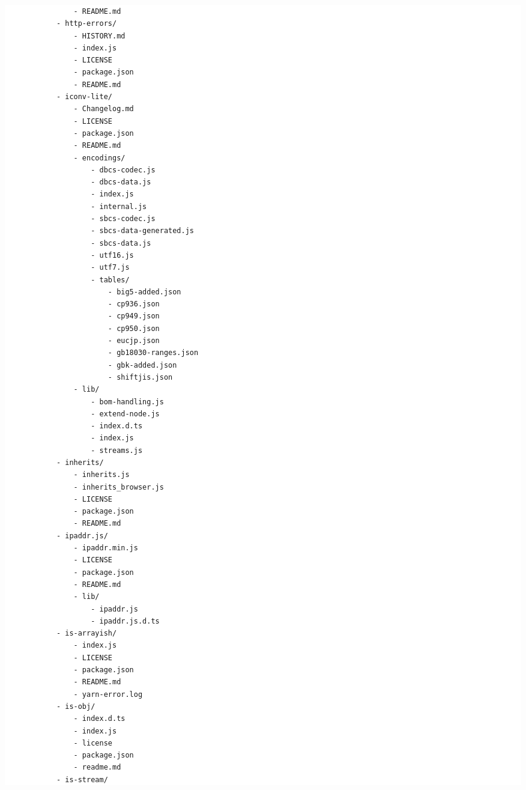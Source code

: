                     - README.md
                - http-errors/
                    - HISTORY.md
                    - index.js
                    - LICENSE
                    - package.json
                    - README.md
                - iconv-lite/
                    - Changelog.md
                    - LICENSE
                    - package.json
                    - README.md
                    - encodings/
                        - dbcs-codec.js
                        - dbcs-data.js
                        - index.js
                        - internal.js
                        - sbcs-codec.js
                        - sbcs-data-generated.js
                        - sbcs-data.js
                        - utf16.js
                        - utf7.js
                        - tables/
                            - big5-added.json
                            - cp936.json
                            - cp949.json
                            - cp950.json
                            - eucjp.json
                            - gb18030-ranges.json
                            - gbk-added.json
                            - shiftjis.json
                    - lib/
                        - bom-handling.js
                        - extend-node.js
                        - index.d.ts
                        - index.js
                        - streams.js
                - inherits/
                    - inherits.js
                    - inherits_browser.js
                    - LICENSE
                    - package.json
                    - README.md
                - ipaddr.js/
                    - ipaddr.min.js
                    - LICENSE
                    - package.json
                    - README.md
                    - lib/
                        - ipaddr.js
                        - ipaddr.js.d.ts
                - is-arrayish/
                    - index.js
                    - LICENSE
                    - package.json
                    - README.md
                    - yarn-error.log
                - is-obj/
                    - index.d.ts
                    - index.js
                    - license
                    - package.json
                    - readme.md
                - is-stream/